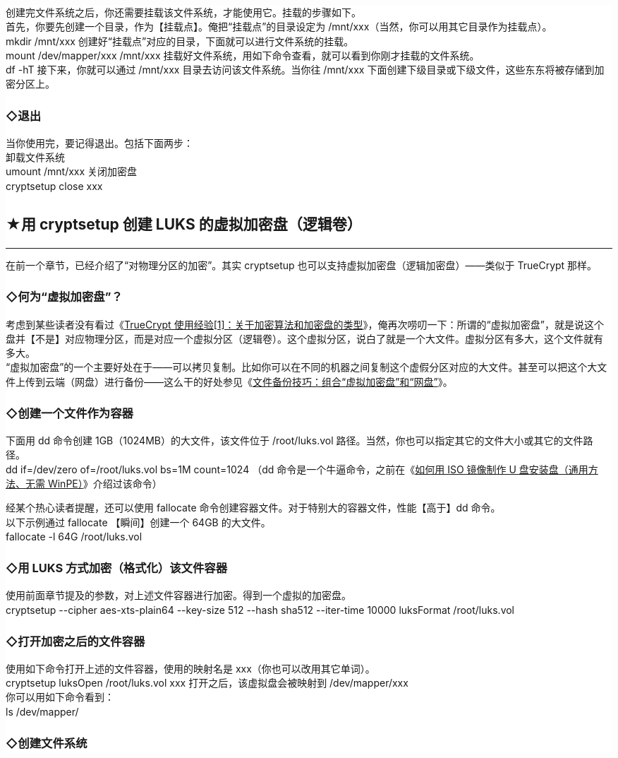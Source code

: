   
 创建完文件系统之后，你还需要挂载该文件系统，才能使用它。挂载的步骤如下。  
 首先，你要先创建一个目录，作为【挂载点】。俺把“挂载点”的目录设定为 /mnt/xxx（当然，你可以用其它目录作为挂载点）。  
 mkdir /mnt/xxx 创建好“挂载点”对应的目录，下面就可以进行文件系统的挂载。  
 mount /dev/mapper/xxx /mnt/xxx 挂载好文件系统，用如下命令查看，就可以看到你刚才挂载的文件系统。  
 df -hT 接下来，你就可以通过 /mnt/xxx 目录去访问该文件系统。当你往 /mnt/xxx 下面创建下级目录或下级文件，这些东东将被存储到加密分区上。  
   
 ### ◇退出

  
 当你使用完，要记得退出。包括下面两步：  
 卸载文件系统  
 umount /mnt/xxx 关闭加密盘  
 cryptsetup close xxx  
   
 ## ★用 cryptsetup 创建 LUKS 的虚拟加密盘（逻辑卷）
---------------------------------

  
 在前一个章节，已经介绍了“对物理分区的加密”。其实 cryptsetup 也可以支持虚拟加密盘（逻辑加密盘）——类似于 TrueCrypt 那样。  
   
 ### ◇何为“虚拟加密盘”？

  
 考虑到某些读者没有看过《[TrueCrypt 使用经验[1]：关于加密算法和加密盘的类型](https://program-think.blogspot.com/2013/08/truecrypt-1.html)》，俺再次唠叨一下：所谓的“虚拟加密盘”，就是说这个盘并【不是】对应物理分区，而是对应一个虚拟分区（逻辑卷）。这个虚拟分区，说白了就是一个大文件。虚拟分区有多大，这个文件就有多大。  
 “虚拟加密盘”的一个主要好处在于——可以拷贝复制。比如你可以在不同的机器之间复制这个虚假分区对应的大文件。甚至可以把这个大文件上传到云端（网盘）进行备份——这么干的好处参见《[文件备份技巧：组合“虚拟加密盘”和“网盘”](https://program-think.blogspot.com/2013/07/online-backup-virtual-encrypted-disk.html)》。  
   
 ### ◇创建一个文件作为容器

  
 下面用 dd 命令创建 1GB（1024MB）的大文件，该文件位于 /root/luks.vol 路径。当然，你也可以指定其它的文件大小或其它的文件路径。  
 dd if=/dev/zero of=/root/luks.vol bs=1M count=1024 （dd 命令是一个牛逼命令，之前在《[如何用 ISO 镜像制作 U 盘安装盘（通用方法、无需 WinPE）](https://program-think.blogspot.com/2013/12/create-bootable-usb-stick-from-iso.html)》介绍过该命令）  
   
 经某个热心读者提醒，还可以使用 fallocate 命令创建容器文件。对于特别大的容器文件，性能【高于】dd 命令。  
 以下示例通过 fallocate 【瞬间】创建一个 64GB 的大文件。  
 fallocate -l 64G /root/luks.vol  
 ### ◇用 LUKS 方式加密（格式化）该文件容器

  
 使用前面章节提及的参数，对上述文件容器进行加密。得到一个虚拟的加密盘。  
 cryptsetup --cipher aes-xts-plain64 --key-size 512 --hash sha512 --iter-time 10000 luksFormat /root/luks.vol  
 ### ◇打开加密之后的文件容器

  
 使用如下命令打开上述的文件容器，使用的映射名是 xxx（你也可以改用其它单词）。  
 cryptsetup luksOpen /root/luks.vol xxx 打开之后，该虚拟盘会被映射到 /dev/mapper/xxx  
 你可以用如下命令看到：  
 ls /dev/mapper/  
 ### ◇创建文件系统
